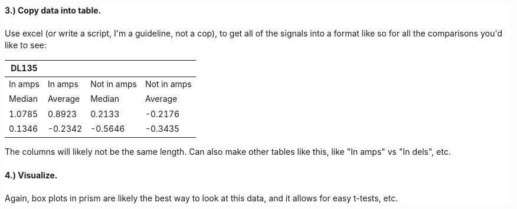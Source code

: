 #### 3.) Copy data into table.
Use excel (or write a script, I'm a guideline, not a cop), to get all of the signals into a format like so for all the comparisons you'd like to see:

| DL135   |             |             |             |
|---------|-------------|-------------|-------------|
| In amps |  In amps    | Not in amps | Not in amps | 
| Median  | Average     | Median      |  Average    |
| 1.0785  |  0.8923     | 0.2133      | -0.2176     |
| 0.1346  | -0.2342     | -0.5646     | -0.3435     |

The columns will likely not be the same length. Can also make other tables like this, like "In amps" vs "In dels", etc.

#### 4.) Visualize.
Again, box plots in prism are likely the best way to look at this data, and it allows for easy t-tests, etc.
